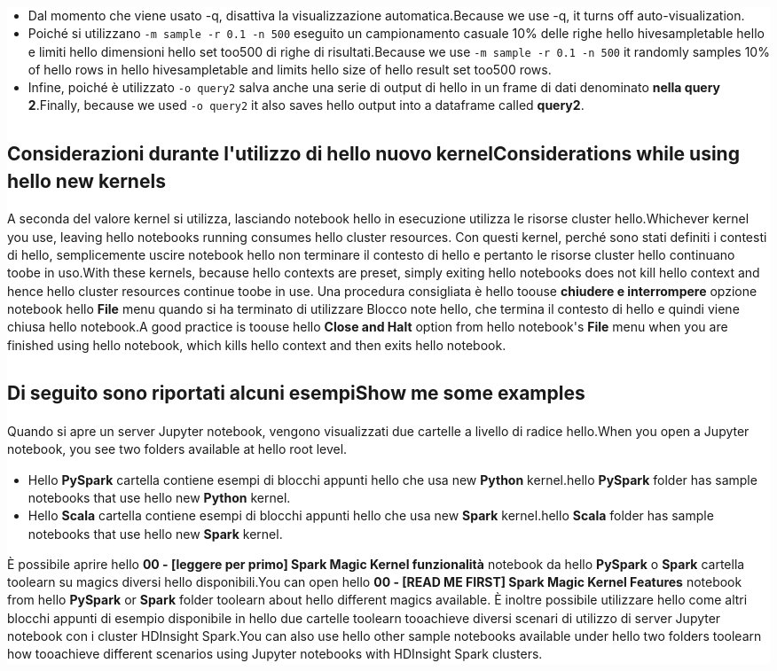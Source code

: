 * <span data-ttu-id="cad77-209">Dal momento che viene usato -q, disattiva la visualizzazione automatica.</span><span class="sxs-lookup"><span data-stu-id="cad77-209">Because we use -q, it turns off auto-visualization.</span></span>
* <span data-ttu-id="cad77-210">Poiché si utilizzano `-m sample -r 0.1 -n 500` eseguito un campionamento casuale 10% delle righe hello hivesampletable hello e limiti hello dimensioni hello set too500 di righe di risultati.</span><span class="sxs-lookup"><span data-stu-id="cad77-210">Because we use `-m sample -r 0.1 -n 500` it randomly samples 10% of hello rows in hello hivesampletable and limits hello size of hello result set too500 rows.</span></span>
* <span data-ttu-id="cad77-211">Infine, poiché è utilizzato `-o query2` salva anche una serie di output di hello in un frame di dati denominato **nella query 2**.</span><span class="sxs-lookup"><span data-stu-id="cad77-211">Finally, because we used `-o query2` it also saves hello output into a dataframe called **query2**.</span></span>

## <a name="considerations-while-using-hello-new-kernels"></a><span data-ttu-id="cad77-212">Considerazioni durante l'utilizzo di hello nuovo kernel</span><span class="sxs-lookup"><span data-stu-id="cad77-212">Considerations while using hello new kernels</span></span>

<span data-ttu-id="cad77-213">A seconda del valore kernel si utilizza, lasciando notebook hello in esecuzione utilizza le risorse cluster hello.</span><span class="sxs-lookup"><span data-stu-id="cad77-213">Whichever kernel you use, leaving hello notebooks running consumes hello cluster resources.</span></span>  <span data-ttu-id="cad77-214">Con questi kernel, perché sono stati definiti i contesti di hello, semplicemente uscire notebook hello non terminare il contesto di hello e pertanto le risorse cluster hello continuano toobe in uso.</span><span class="sxs-lookup"><span data-stu-id="cad77-214">With these kernels, because hello contexts are preset, simply exiting hello notebooks does not kill hello context and hence hello cluster resources continue toobe in use.</span></span> <span data-ttu-id="cad77-215">Una procedura consigliata è hello toouse **chiudere e interrompere** opzione notebook hello **File** menu quando si ha terminato di utilizzare Blocco note hello, che termina il contesto di hello e quindi viene chiusa hello notebook.</span><span class="sxs-lookup"><span data-stu-id="cad77-215">A good practice is toouse hello **Close and Halt** option from hello notebook's **File** menu when you are finished using hello notebook, which kills hello context and then exits hello notebook.</span></span>     

## <a name="show-me-some-examples"></a><span data-ttu-id="cad77-216">Di seguito sono riportati alcuni esempi</span><span class="sxs-lookup"><span data-stu-id="cad77-216">Show me some examples</span></span>

<span data-ttu-id="cad77-217">Quando si apre un server Jupyter notebook, vengono visualizzati due cartelle a livello di radice hello.</span><span class="sxs-lookup"><span data-stu-id="cad77-217">When you open a Jupyter notebook, you see two folders available at hello root level.</span></span>

* <span data-ttu-id="cad77-218">Hello **PySpark** cartella contiene esempi di blocchi appunti hello che usa new **Python** kernel.</span><span class="sxs-lookup"><span data-stu-id="cad77-218">hello **PySpark** folder has sample notebooks that use hello new **Python** kernel.</span></span>
* <span data-ttu-id="cad77-219">Hello **Scala** cartella contiene esempi di blocchi appunti hello che usa new **Spark** kernel.</span><span class="sxs-lookup"><span data-stu-id="cad77-219">hello **Scala** folder has sample notebooks that use hello new **Spark** kernel.</span></span>

<span data-ttu-id="cad77-220">È possibile aprire hello **00 - [leggere per primo] Spark Magic Kernel funzionalità** notebook da hello **PySpark** o **Spark** cartella toolearn su magics diversi hello disponibili.</span><span class="sxs-lookup"><span data-stu-id="cad77-220">You can open hello **00 - [READ ME FIRST] Spark Magic Kernel Features** notebook from hello **PySpark** or **Spark** folder toolearn about hello different magics available.</span></span> <span data-ttu-id="cad77-221">È inoltre possibile utilizzare hello come altri blocchi appunti di esempio disponibile in hello due cartelle toolearn tooachieve diversi scenari di utilizzo di server Jupyter notebook con i cluster HDInsight Spark.</span><span class="sxs-lookup"><span data-stu-id="cad77-221">You can also use hello other sample notebooks available under hello two folders toolearn how tooachieve different scenarios using Jupyter notebooks with HDInsight Spark clusters.</span></span>
